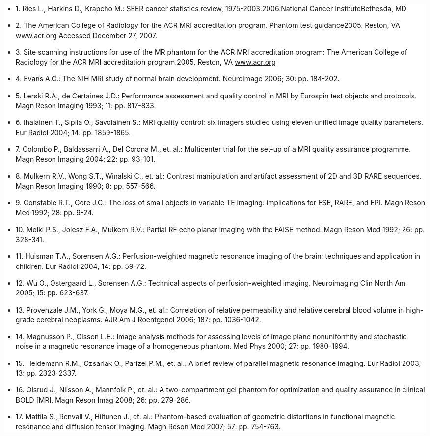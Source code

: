 - 1\. Ries L., Harkins D., Krapcho M.: SEER cancer statistics review, 1975-2003.2006.National Cancer InstituteBethesda, MD


- 2\.  The American College of Radiology for the ACR MRI accreditation program. Phantom test guidance2005. Reston, VA www.acr.org Accessed December 27, 2007.


- 3\. Site scanning instructions for use of the MR phantom for the ACR MRI accreditation program: The American College of Radiology for the ACR MRI accreditation program.2005. Reston, VA www.acr.org

- 4\. Evans A.C.: The NIH MRI study of normal brain development. NeuroImage 2006; 30: pp. 184-202.


- 5\. Lerski R.A., de Certaines J.D.: Performance assessment and quality control in MRI by Eurospin test objects and protocols. Magn Reson Imaging 1993; 11: pp. 817-833.


- 6\. Ihalainen T., Sipila O., Savolainen S.: MRI quality control: six imagers studied using eleven unified image quality parameters. Eur Radiol 2004; 14: pp. 1859-1865.


- 7\. Colombo P., Baldassarri A., Del Corona M., et. al.: Multicenter trial for the set-up of a MRI quality assurance programme. Magn Reson Imaging 2004; 22: pp. 93-101.


- 8\. Mulkern R.V., Wong S.T., Winalski C., et. al.: Contrast manipulation and artifact assessment of 2D and 3D RARE sequences. Magn Reson Imaging 1990; 8: pp. 557-566.


- 9\. Constable R.T., Gore J.C.: The loss of small objects in variable TE imaging: implications for FSE, RARE, and EPI. Magn Reson Med 1992; 28: pp. 9-24.


- 10\. Melki P.S., Jolesz F.A., Mulkern R.V.: Partial RF echo planar imaging with the FAISE method. Magn Reson Med 1992; 26: pp. 328-341.


- 11\. Huisman T.A., Sorensen A.G.: Perfusion-weighted magnetic resonance imaging of the brain: techniques and application in children. Eur Radiol 2004; 14: pp. 59-72.


- 12\. Wu O., Ostergaard L., Sorensen A.G.: Technical aspects of perfusion-weighted imaging. Neuroimaging Clin North Am 2005; 15: pp. 623-637.


- 13\. Provenzale J.M., York G., Moya M.G., et. al.: Correlation of relative permeability and relative cerebral blood volume in high-grade cerebral neoplasms. AJR Am J Roentgenol 2006; 187: pp. 1036-1042.


- 14\. Magnusson P., Olsson L.E.: Image analysis methods for assessing levels of image plane nonuniformity and stochastic noise in a magnetic resonance image of a homogeneous phantom. Med Phys 2000; 27: pp. 1980-1994.


- 15\. Heidemann R.M., Ozsarlak O., Parizel P.M., et. al.: A brief review of parallel magnetic resonance imaging. Eur Radiol 2003; 13: pp. 2323-2337.


- 16\. Olsrud J., Nilsson A., Mannfolk P., et. al.: A two-compartment gel phantom for optimization and quality assurance in clinical BOLD fMRI. Magn Reson Imag 2008; 26: pp. 279-286.


- 17\. Mattila S., Renvall V., Hiltunen J., et. al.: Phantom-based evaluation of geometric distortions in functional magnetic resonance and diffusion tensor imaging. Magn Reson Med 2007; 57: pp. 754-763.